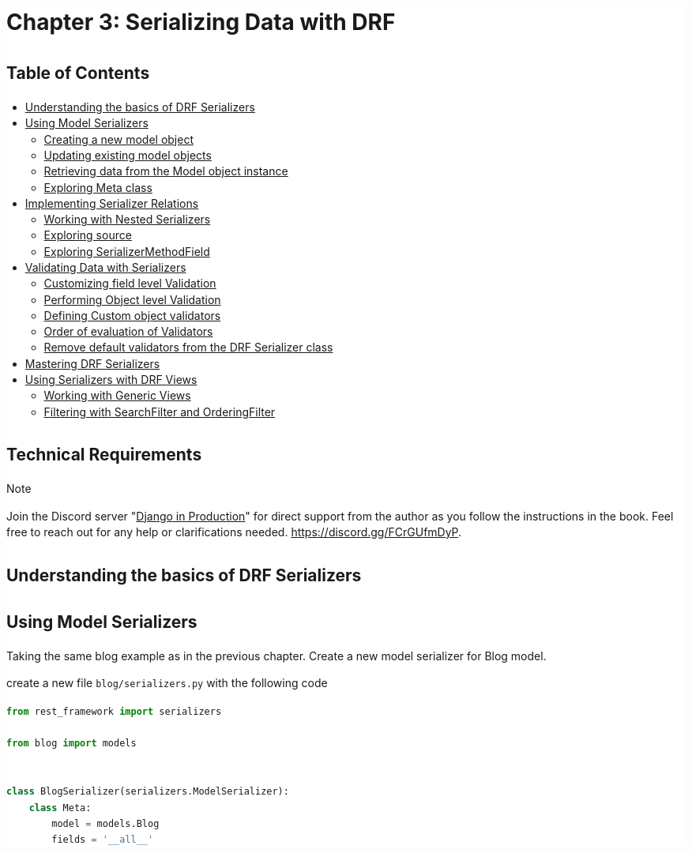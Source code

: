 # Chapter 3: Serializing Data with DRF

## Table of Contents
* [Understanding the basics of DRF Serializers](#understanding-the-basics-of-drf-serializers)
* [Using Model Serializers](#using-model-serializers)
  * [Creating a new model object](#creating-a-new-model-object) 
  * [Updating existing model objects](#updating-existing-model-objects)
  * [Retrieving data from the Model object instance](#retrieving-data-from-the-model-object-instance)
  * [Exploring Meta class](#exploring-meta-class)
* [Implementing Serializer Relations](#implementing-serializer-relations)
  * [Working with Nested Serializers](#working-with-nested-serializers)
  * [Exploring source](#exploring-source)
  * [Exploring SerializerMethodField](#exploring-serializermethodfield)
* [Validating Data with Serializers](#validating-data-with-serializers)
  * [Customizing field level Validation](#customizing-field-level-validation)
  * [Performing Object level Validation](#performing-object-level-validation)
  * [Defining Custom object validators](#defining-custom-object-validators)
  * [Order of evaluation of Validators](#order-of-evaluation-of-validators)
  * [Remove default validators from the DRF Serializer class](#remove-default-validators-from-the-drf-serializer-class)
* [Mastering DRF Serializers](#mastering-drf-serializers)
* [Using Serializers with DRF Views](#using-serializers-with-drf-views)
  * [Working with Generic Views](#working-with-generic-views)
  * [Filtering with SearchFilter and OrderingFilter](#filtering-with-searchfilter-and-orderingfilter)

## Technical Requirements

> [!NOTE]
> 
> Join the Discord server "[Django in Production](https://discord.gg/FCrGUfmDyP)" for direct support from the author as you follow the instructions in the book. Feel free to reach out for any help or clarifications needed. https://discord.gg/FCrGUfmDyP.


## Understanding the basics of DRF Serializers

## Using Model Serializers

Taking the same blog example as in the previous chapter. Create a new model serializer for Blog model.

create a new file `blog/serializers.py` with the following code

```python
from rest_framework import serializers

from blog import models


class BlogSerializer(serializers.ModelSerializer):
    class Meta:
        model = models.Blog
        fields = '__all__'
```
